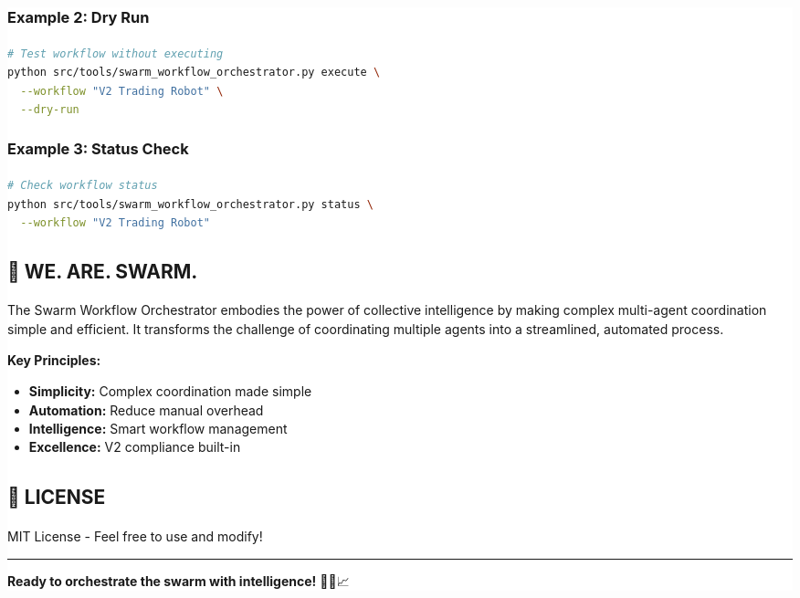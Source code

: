 ### **Example 2: Dry Run**
```bash
# Test workflow without executing
python src/tools/swarm_workflow_orchestrator.py execute \
  --workflow "V2 Trading Robot" \
  --dry-run
```

### **Example 3: Status Check**
```bash
# Check workflow status
python src/tools/swarm_workflow_orchestrator.py status \
  --workflow "V2 Trading Robot"
```

## 🐝 **WE. ARE. SWARM.**

The Swarm Workflow Orchestrator embodies the power of collective intelligence by making complex multi-agent coordination simple and efficient. It transforms the challenge of coordinating multiple agents into a streamlined, automated process.

**Key Principles:**
- **Simplicity:** Complex coordination made simple
- **Automation:** Reduce manual overhead
- **Intelligence:** Smart workflow management
- **Excellence:** V2 compliance built-in

## 📝 **LICENSE**

MIT License - Feel free to use and modify!

---

**Ready to orchestrate the swarm with intelligence!** 🚀🤖📈
